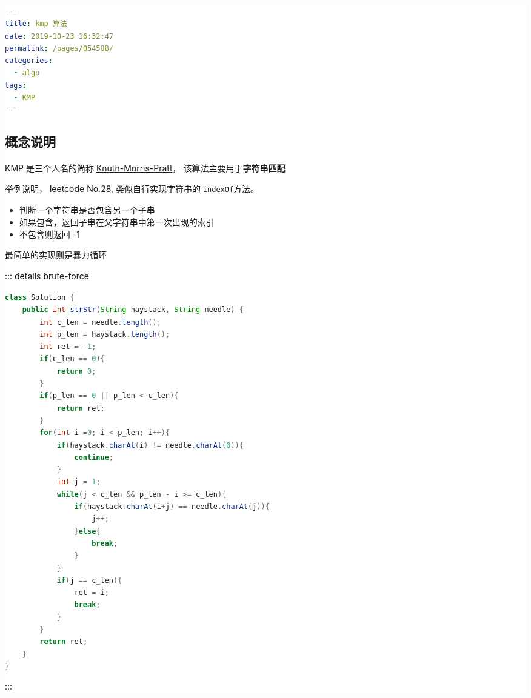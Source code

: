```yaml
---
title: kmp 算法
date: 2019-10-23 16:32:47
permalink: /pages/054588/
categories: 
  - algo
tags: 
  - KMP
---
```


## 概念说明

KMP 是三个人名的简称 [Knuth-Morris-Pratt](https://en.wikipedia.org/wiki/Knuth%E2%80%93Morris%E2%80%93Pratt_algorithm)， 
该算法主要用于**字符串匹配**

举例说明， [leetcode No.28](https://leetcode.com/problems/implement-strstr/description/), 类似自行实现字符串的 `indexOf`方法。
- 判断一个字符串是否包含另一个子串
- 如果包含，返回子串在父字符串中第一次出现的索引
- 不包含则返回 -1

最简单的实现则是暴力循环

::: details brute-force
```java
class Solution {
    public int strStr(String haystack, String needle) {
        int c_len = needle.length();
        int p_len = haystack.length();
        int ret = -1;
        if(c_len == 0){
            return 0;
        }
        if(p_len == 0 || p_len < c_len){
            return ret;
        }
        for(int i =0; i < p_len; i++){
            if(haystack.charAt(i) != needle.charAt(0)){
                continue;
            }
            int j = 1;
            while(j < c_len && p_len - i >= c_len){
                if(haystack.charAt(i+j) == needle.charAt(j)){
                    j++;
                }else{
                    break;
                }
            }
            if(j == c_len){
                ret = i;
                break;
            }
        }
        return ret;
    }
}
```
:::
